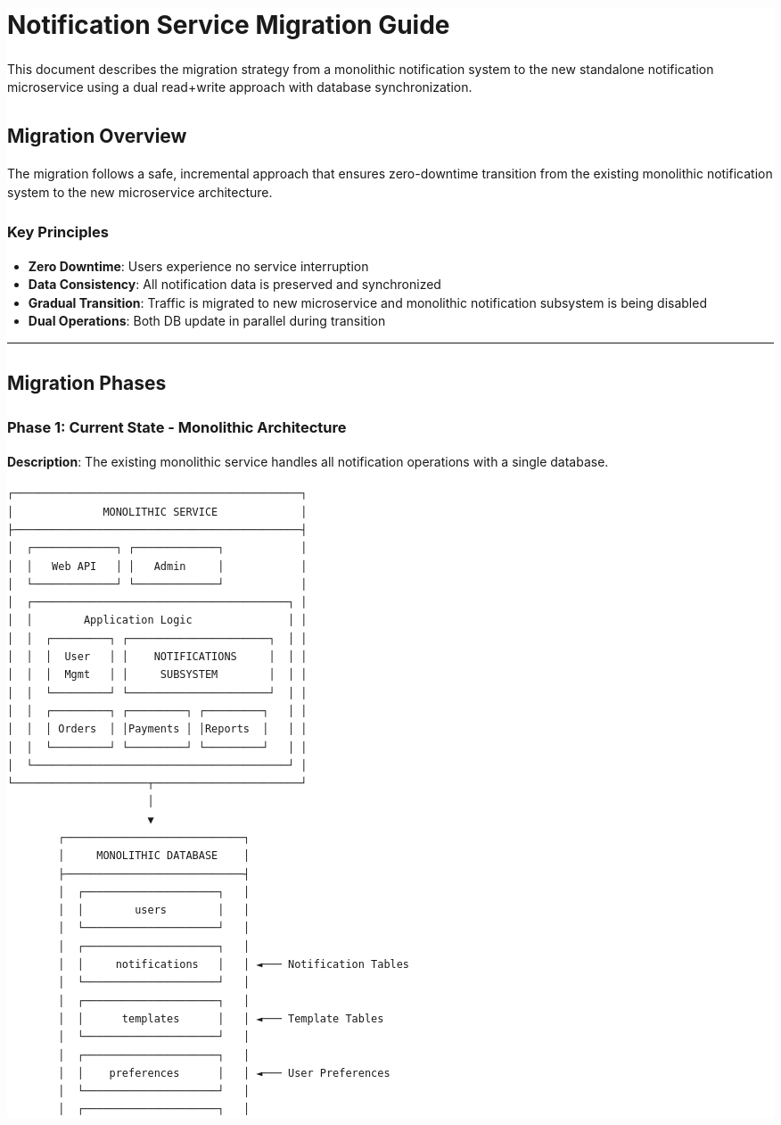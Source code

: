 # Notification Service Migration Guide

This document describes the migration strategy from a monolithic notification system to the new standalone notification microservice using a dual read+write approach with database synchronization.

## Migration Overview

The migration follows a safe, incremental approach that ensures zero-downtime transition from the existing monolithic notification system to the new microservice architecture.

### Key Principles
- **Zero Downtime**: Users experience no service interruption
- **Data Consistency**: All notification data is preserved and synchronized
- **Gradual Transition**: Traffic is migrated to new microservice and monolithic notification subsystem is being disabled
- **Dual Operations**: Both DB update in parallel during transition

---

## Migration Phases

### Phase 1: Current State - Monolithic Architecture

**Description**: The existing monolithic service handles all notification operations with a single database.

```
┌─────────────────────────────────────────────┐
│              MONOLITHIC SERVICE             │
├─────────────────────────────────────────────┤
│  ┌─────────────┐ ┌─────────────┐            │
│  │   Web API   │ │   Admin     │            │
│  └─────────────┘ └─────────────┘            │
│  ┌────────────────────────────────────────┐ │
│  │        Application Logic               │ │
│  │  ┌─────────┐ ┌──────────────────────┐  │ │
│  │  │  User   │ │    NOTIFICATIONS     │  │ │
│  │  │  Mgmt   │ │     SUBSYSTEM        │  │ │
│  │  └─────────┘ └──────────────────────┘  │ │
│  │  ┌─────────┐ ┌─────────┐ ┌─────────┐   │ │
│  │  │ Orders  │ │Payments │ │Reports  │   │ │
│  │  └─────────┘ └─────────┘ └─────────┘   │ │
│  └────────────────────────────────────────┘ │
└─────────────────────┬───────────────────────┘
                      │
                      ▼
        ┌────────────────────────────┐
        │     MONOLITHIC DATABASE    │
        ├────────────────────────────┤
        │  ┌─────────────────────┐   │
        │  │        users        │   │
        │  └─────────────────────┘   │
        │  ┌─────────────────────┐   │
        │  │     notifications   │   │ ◄─── Notification Tables
        │  └─────────────────────┘   │
        │  ┌─────────────────────┐   │
        │  │      templates      │   │ ◄─── Template Tables  
        │  └─────────────────────┘   │
        │  ┌─────────────────────┐   │
        │  │    preferences      │   │ ◄─── User Preferences
        │  └─────────────────────┘   │
        │  ┌─────────────────────┐   │
```